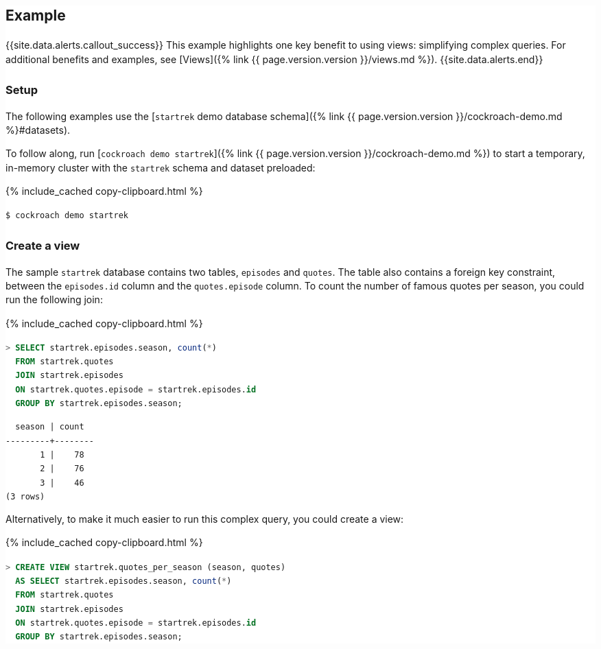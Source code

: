 ## Example

{{site.data.alerts.callout_success}}
This example highlights one key benefit to using views: simplifying complex queries. For additional benefits and examples, see [Views]({% link {{ page.version.version }}/views.md %}).
{{site.data.alerts.end}}

### Setup

The following examples use the [`startrek` demo database schema]({% link {{ page.version.version }}/cockroach-demo.md %}#datasets).

To follow along, run [`cockroach demo startrek`]({% link {{ page.version.version }}/cockroach-demo.md %}) to start a temporary, in-memory cluster with the `startrek` schema and dataset preloaded:

{% include_cached copy-clipboard.html %}
~~~ shell
$ cockroach demo startrek
~~~

### Create a view

The sample `startrek` database contains two tables, `episodes` and `quotes`. The table also contains a foreign key constraint, between the `episodes.id` column and the `quotes.episode` column. To count the number of famous quotes per season, you could run the following join:

{% include_cached copy-clipboard.html %}
~~~ sql
> SELECT startrek.episodes.season, count(*)
  FROM startrek.quotes
  JOIN startrek.episodes
  ON startrek.quotes.episode = startrek.episodes.id
  GROUP BY startrek.episodes.season;
~~~

~~~
  season | count
---------+--------
       1 |    78
       2 |    76
       3 |    46
(3 rows)
~~~

Alternatively, to make it much easier to run this complex query, you could create a view:

{% include_cached copy-clipboard.html %}
~~~ sql
> CREATE VIEW startrek.quotes_per_season (season, quotes)
  AS SELECT startrek.episodes.season, count(*)
  FROM startrek.quotes
  JOIN startrek.episodes
  ON startrek.quotes.episode = startrek.episodes.id
  GROUP BY startrek.episodes.season;
~~~
